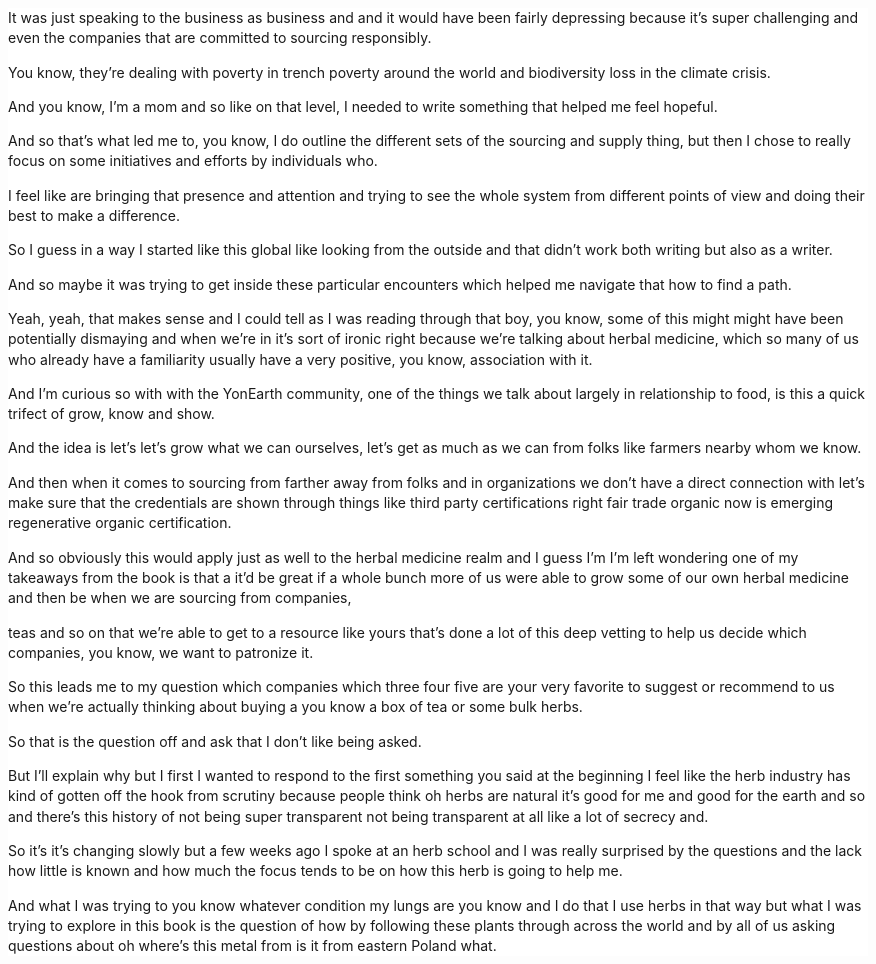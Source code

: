 It was just speaking to the business as business and and it would have been fairly depressing because it’s super challenging and even the companies that are committed to sourcing responsibly.

You know, they’re dealing with poverty in trench poverty around the world and biodiversity loss in the climate crisis.

And you know, I’m a mom and so like on that level, I needed to write something that helped me feel hopeful.

And so that’s what led me to, you know, I do outline the different sets of the sourcing and supply thing, but then I chose to really focus on some initiatives and efforts by individuals who.

I feel like are bringing that presence and attention and trying to see the whole system from different points of view and doing their best to make a difference.

So I guess in a way I started like this global like looking from the outside and that didn’t work both writing but also as a writer.

And so maybe it was trying to get inside these particular encounters which helped me navigate that how to find a path.

Yeah, yeah, that makes sense and I could tell as I was reading through that boy, you know, some of this might might have been potentially dismaying and when we’re in it’s sort of ironic right because we’re talking about herbal medicine, which so many of us who already have a familiarity usually have a very positive, you know, association with it.

And I’m curious so with with the YonEarth community, one of the things we talk about largely in relationship to food, is this a quick trifect of grow, know and show.

And the idea is let’s let’s grow what we can ourselves, let’s get as much as we can from folks like farmers nearby whom we know.

And then when it comes to sourcing from farther away from folks and in organizations we don’t have a direct connection with let’s make sure that the credentials are shown through things like third party certifications right fair trade organic now is emerging regenerative organic certification.

And so obviously this would apply just as well to the herbal medicine realm and I guess I’m I’m left wondering one of my takeaways from the book is that a it’d be great if a whole bunch more of us were able to grow some of our own herbal medicine and then be when we are sourcing from companies,

teas and so on that we’re able to get to a resource like yours that’s done a lot of this deep vetting to help us decide which companies, you know, we want to patronize it.

So this leads me to my question which companies which three four five are your very favorite to suggest or recommend to us when we’re actually thinking about buying a you know a box of tea or some bulk herbs.

So that is the question off and ask that I don’t like being asked.

But I’ll explain why but I first I wanted to respond to the first something you said at the beginning I feel like the herb industry has kind of gotten off the hook from scrutiny because people think oh herbs are natural it’s good for me and good for the earth and so and there’s this history of not being super transparent not being transparent at all like a lot of secrecy and.

So it’s it’s changing slowly but a few weeks ago I spoke at an herb school and I was really surprised by the questions and the lack how little is known and how much the focus tends to be on how this herb is going to help me.

And what I was trying to you know whatever condition my lungs are you know and I do that I use herbs in that way but what I was trying to explore in this book is the question of how by following these plants through across the world and by all of us asking questions about oh where’s this metal from is it from eastern Poland what.
